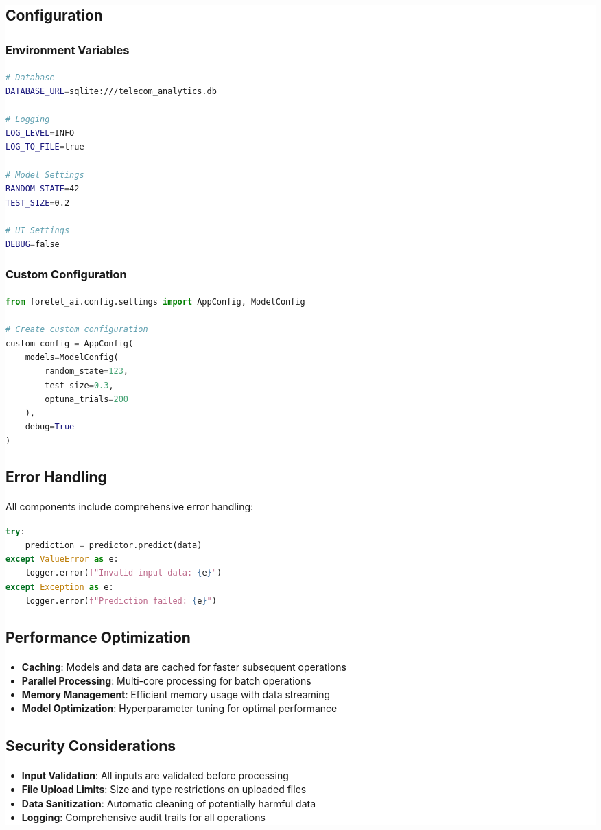 ## Configuration

### Environment Variables

```bash
# Database
DATABASE_URL=sqlite:///telecom_analytics.db

# Logging
LOG_LEVEL=INFO
LOG_TO_FILE=true

# Model Settings
RANDOM_STATE=42
TEST_SIZE=0.2

# UI Settings
DEBUG=false
```

### Custom Configuration

```python
from foretel_ai.config.settings import AppConfig, ModelConfig

# Create custom configuration
custom_config = AppConfig(
    models=ModelConfig(
        random_state=123,
        test_size=0.3,
        optuna_trials=200
    ),
    debug=True
)
```

## Error Handling

All components include comprehensive error handling:

```python
try:
    prediction = predictor.predict(data)
except ValueError as e:
    logger.error(f"Invalid input data: {e}")
except Exception as e:
    logger.error(f"Prediction failed: {e}")
```

## Performance Optimization

- **Caching**: Models and data are cached for faster subsequent operations
- **Parallel Processing**: Multi-core processing for batch operations
- **Memory Management**: Efficient memory usage with data streaming
- **Model Optimization**: Hyperparameter tuning for optimal performance

## Security Considerations

- **Input Validation**: All inputs are validated before processing
- **File Upload Limits**: Size and type restrictions on uploaded files
- **Data Sanitization**: Automatic cleaning of potentially harmful data
- **Logging**: Comprehensive audit trails for all operations

